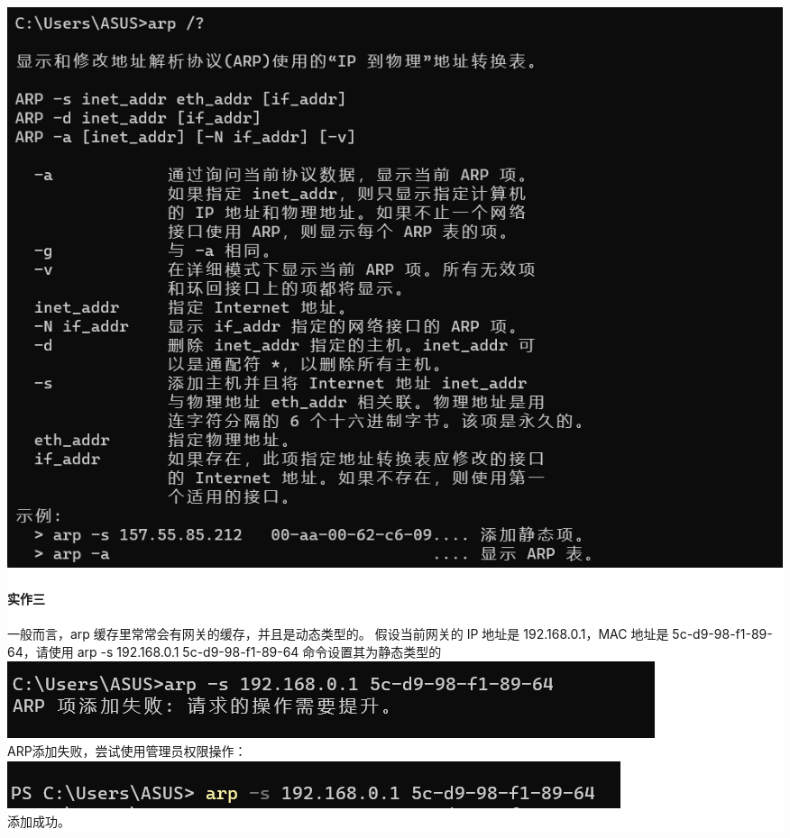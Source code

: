 ![实作二（11）](./pictures/11.png)  

#### **实作三**

一般而言，arp 缓存里常常会有网关的缓存，并且是动态类型的。
假设当前网关的 IP 地址是 192.168.0.1，MAC 地址是 5c-d9-98-f1-89-64，请使用 arp -s 192.168.0.1 5c-d9-98-f1-89-64 命令设置其为静态类型的
![实作三（12）](./pictures/12.png)  
ARP添加失败，尝试使用管理员权限操作：
![实作三（13）](./pictures/13.png)  
添加成功。  
